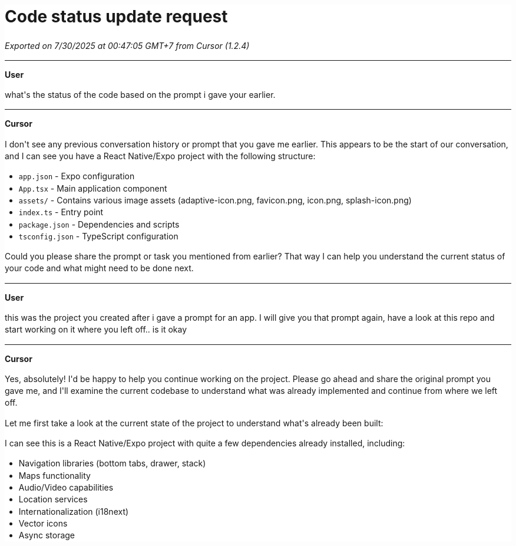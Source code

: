 # Code status update request
_Exported on 7/30/2025 at 00:47:05 GMT+7 from Cursor (1.2.4)_

---

**User**

what's the status of the code based on the prompt i gave your earlier.

---

**Cursor**

I don't see any previous conversation history or prompt that you gave me earlier. This appears to be the start of our conversation, and I can see you have a React Native/Expo project with the following structure:

- `app.json` - Expo configuration
- `App.tsx` - Main application component
- `assets/` - Contains various image assets (adaptive-icon.png, favicon.png, icon.png, splash-icon.png)
- `index.ts` - Entry point
- `package.json` - Dependencies and scripts
- `tsconfig.json` - TypeScript configuration

Could you please share the prompt or task you mentioned from earlier? That way I can help you understand the current status of your code and what might need to be done next.

---

**User**

this was the project you created after i gave a prompt for an app. I will give you that prompt again, have a look at this repo and start working on it where you left off.. is it okay

---

**Cursor**

Yes, absolutely! I'd be happy to help you continue working on the project. Please go ahead and share the original prompt you gave me, and I'll examine the current codebase to understand what was already implemented and continue from where we left off.

Let me first take a look at the current state of the project to understand what's already been built:


I can see this is a React Native/Expo project with quite a few dependencies already installed, including:

- Navigation libraries (bottom tabs, drawer, stack)
- Maps functionality
- Audio/Video capabilities
- Location services
- Internationalization (i18next)
- Vector icons
- Async storage
